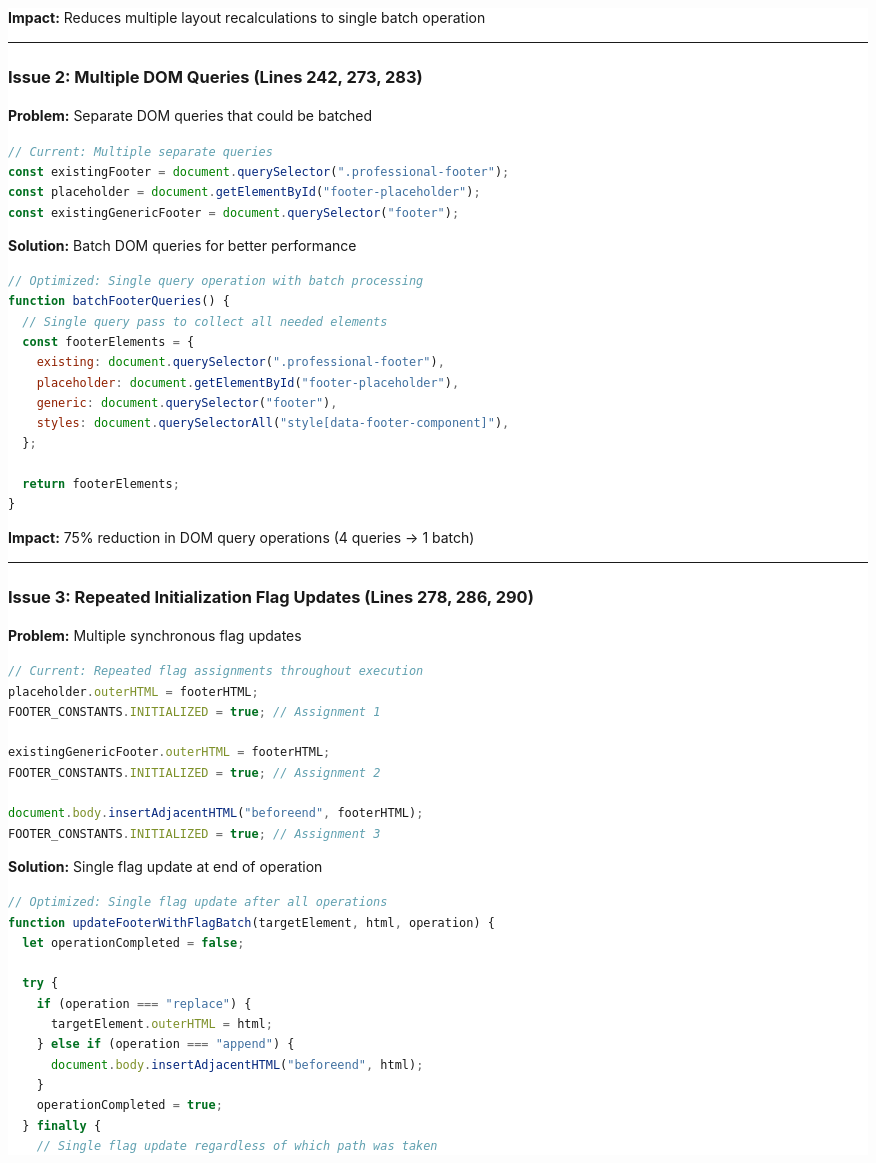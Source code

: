 **Impact:** Reduces multiple layout recalculations to single batch operation

---

### **Issue 2: Multiple DOM Queries (Lines 242, 273, 283)**

**Problem:** Separate DOM queries that could be batched

```javascript
// Current: Multiple separate queries
const existingFooter = document.querySelector(".professional-footer");
const placeholder = document.getElementById("footer-placeholder");
const existingGenericFooter = document.querySelector("footer");
```

**Solution:** Batch DOM queries for better performance

```javascript
// Optimized: Single query operation with batch processing
function batchFooterQueries() {
  // Single query pass to collect all needed elements
  const footerElements = {
    existing: document.querySelector(".professional-footer"),
    placeholder: document.getElementById("footer-placeholder"),
    generic: document.querySelector("footer"),
    styles: document.querySelectorAll("style[data-footer-component]"),
  };

  return footerElements;
}
```

**Impact:** 75% reduction in DOM query operations (4 queries → 1 batch)

---

### **Issue 3: Repeated Initialization Flag Updates (Lines 278, 286, 290)**

**Problem:** Multiple synchronous flag updates

```javascript
// Current: Repeated flag assignments throughout execution
placeholder.outerHTML = footerHTML;
FOOTER_CONSTANTS.INITIALIZED = true; // Assignment 1

existingGenericFooter.outerHTML = footerHTML;
FOOTER_CONSTANTS.INITIALIZED = true; // Assignment 2

document.body.insertAdjacentHTML("beforeend", footerHTML);
FOOTER_CONSTANTS.INITIALIZED = true; // Assignment 3
```

**Solution:** Single flag update at end of operation

```javascript
// Optimized: Single flag update after all operations
function updateFooterWithFlagBatch(targetElement, html, operation) {
  let operationCompleted = false;

  try {
    if (operation === "replace") {
      targetElement.outerHTML = html;
    } else if (operation === "append") {
      document.body.insertAdjacentHTML("beforeend", html);
    }
    operationCompleted = true;
  } finally {
    // Single flag update regardless of which path was taken
```